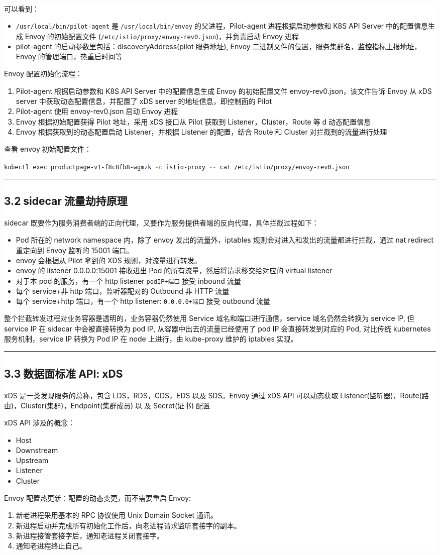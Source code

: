 可以看到：

- `/usr/local/bin/pilot-agent` 是 `/usr/local/bin/envoy` 的父进程，Pilot-agent 进程根据启动参数和 K8S API Server 中的配置信息生成 Envoy 的初始配置文件 (`/etc/istio/proxy/envoy-rev0.json`)，并负责启动 Envoy 进程
- pilot-agent 的启动参数里包括：discoveryAddress(pilot 服务地址), Envoy 二进制文件的位置，服务集群名，监控指标上报地址，Envoy 的管理端口，热重启时间等

Envoy 配置初始化流程：

1. Pilot-agent 根据启动参数和 K8S API Server 中的配置信息生成 Envoy 的初始配置文件 envoy-rev0.json，该文件告诉 Envoy 从 xDS server 中获取动态配置信息，并配置了 xDS server 的地址信息，即控制面的 Pilot
2. Pilot-agent 使用 envoy-rev0.json 启动 Envoy 进程
3. Envoy 根据初始配置获得 Pilot 地址，采用 xDS 接口从 Pilot 获取到 Listener，Cluster，Route 等 d 动态配置信息
4. Envoy 根据获取到的动态配置启动 Listener，并根据 Listener 的配置，结合 Route 和 Cluster 对拦截到的流量进行处理

查看 envoy 初始配置文件：

```bash
kubectl exec productpage-v1-f8c8fb8-wgmzk -c istio-proxy -- cat /etc/istio/proxy/envoy-rev0.json
```

------

## 3.2 sidecar 流量劫持原理

sidecar 既要作为服务消费者端的正向代理，又要作为服务提供者端的反向代理，具体拦截过程如下：

- Pod 所在的 network namespace 内，除了 envoy 发出的流量外，iptables 规则会对进入和发出的流量都进行拦截，通过 nat redirect 重定向到 Envoy 监听的 15001 端口。
- envoy 会根据从 Pilot 拿到的 XDS 规则，对流量进行转发。
- envoy 的 listener 0.0.0.0:15001 接收进出 Pod 的所有流量，然后将请求移交给对应的 virtual listener
- 对于本 pod 的服务，有一个 http listener `podIP+端口` 接受 inbound 流量
- 每个 service+非 http 端口，监听器配对的 Outbound 非 HTTP 流量
- 每个 service+http 端口，有一个 http listener: `0.0.0.0+端口` 接受 outbound 流量

整个拦截转发过程对业务容器是透明的，业务容器仍然使用 Service 域名和端口进行通信，service 域名仍然会转换为 service IP, 但 service IP 在 sidecar 中会被直接转换为 pod IP, 从容器中出去的流量已经使用了 pod IP 会直接转发到对应的 Pod, 对比传统 kubernetes 服务机制，service IP 转换为 Pod IP 在 node 上进行，由 kube-proxy 维护的 iptables 实现。

------

## 3.3 数据面标准 API: xDS

xDS 是一类发现服务的总称，包含 LDS，RDS，CDS，EDS 以及 SDS。Envoy 通过 xDS API 可以动态获取 Listener(监听器)，Route(路由)，Cluster(集群)，Endpoint(集群成员) 以 及 Secret(证书) 配置

xDS API 涉及的概念：

- Host
- Downstream
- Upstream
- Listener
- Cluster

Envoy 配置热更新：配置的动态变更，而不需要重启 Envoy:

1. 新老进程采用基本的 RPC 协议使用 Unix Domain Socket 通讯。
2. 新进程启动并完成所有初始化工作后，向老进程请求监听套接字的副本。
3. 新进程接管套接字后，通知老进程关闭套接字。
4. 通知老进程终止自己。
